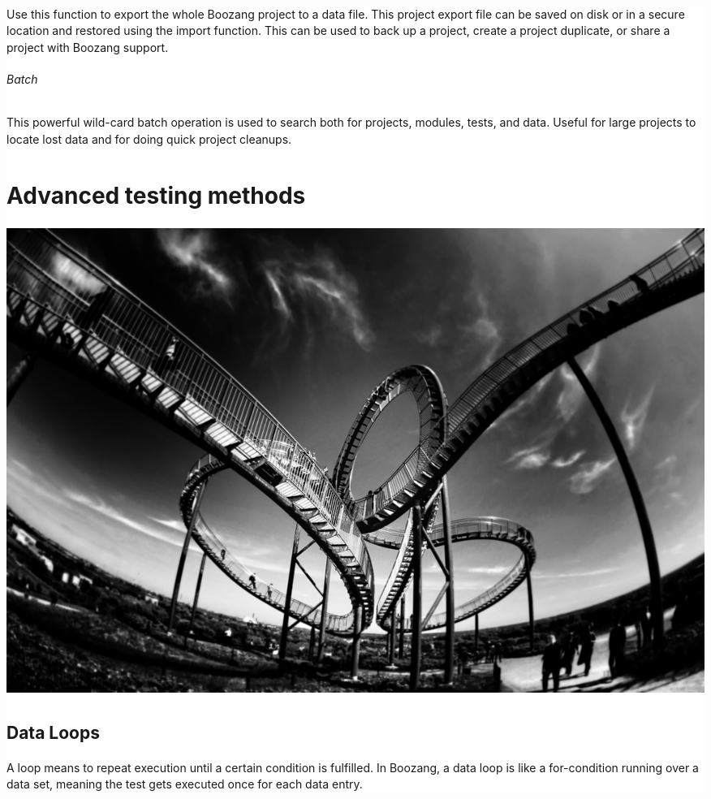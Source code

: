 Use this function to export the whole Boozang project to a data file. This project export file can be saved on disk or in a secure location and restored using the import function. This can be used to back up a project, create a project duplicate, or share a project with Boozang support.

###### Batch

This powerful wild-card batch operation is used to search both for projects, modules, tests, and data. Useful for large projects to locate lost data and for doing quick project cleanups. 



# Advanced testing methods

![rollercoaster-801833_1280](images/rollercoaster-801833_1280.jpg)

## Data Loops

A loop means to repeat execution until a certain condition is fulfilled. In Boozang, a data loop is like a for-condition running over a data set, meaning the test gets executed once for each data entry. 

